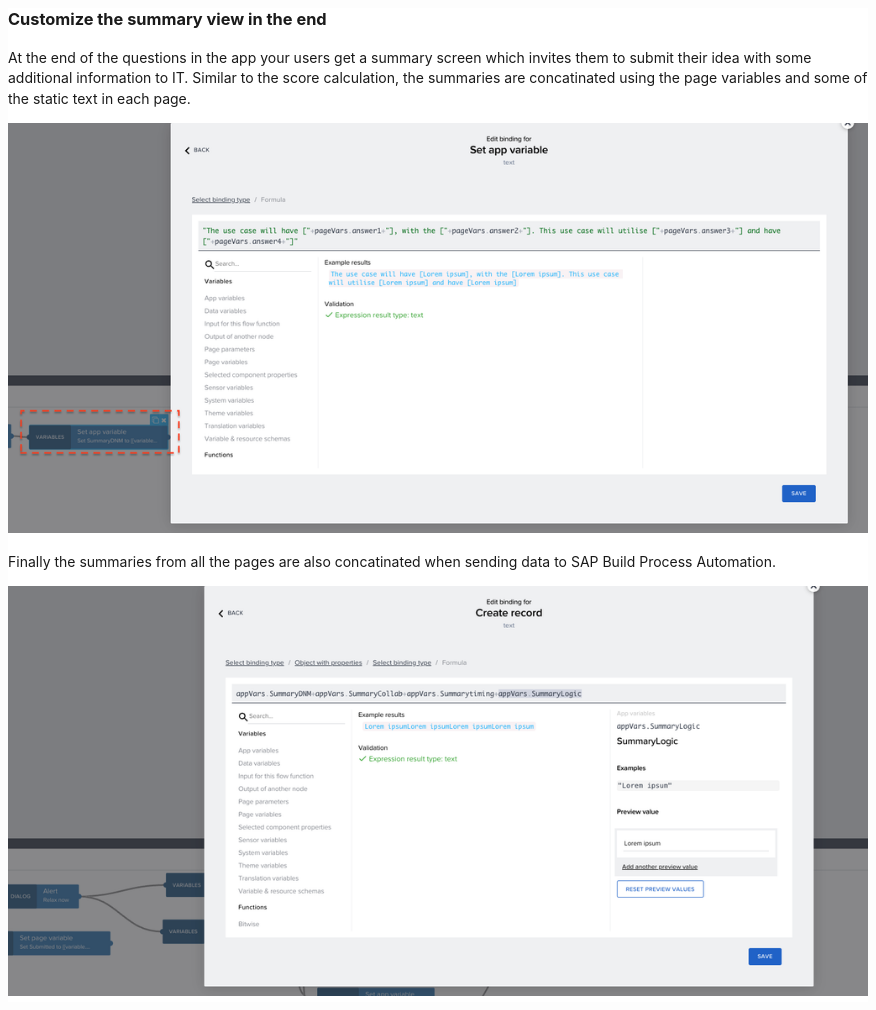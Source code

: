 
### Customize the summary view in the end
At the end of the questions in the app your users get a summary screen which invites them to submit their idea with some additional information to IT. Similar to the score calculation, the summaries are concatinated using the page variables and some of the static text in each page.

  
  ![](visuals/formulasummary.png)

Finally the summaries from all the pages are also concatinated when sending data to SAP Build Process Automation.

  
  ![](visuals/summaryconcat.png)
